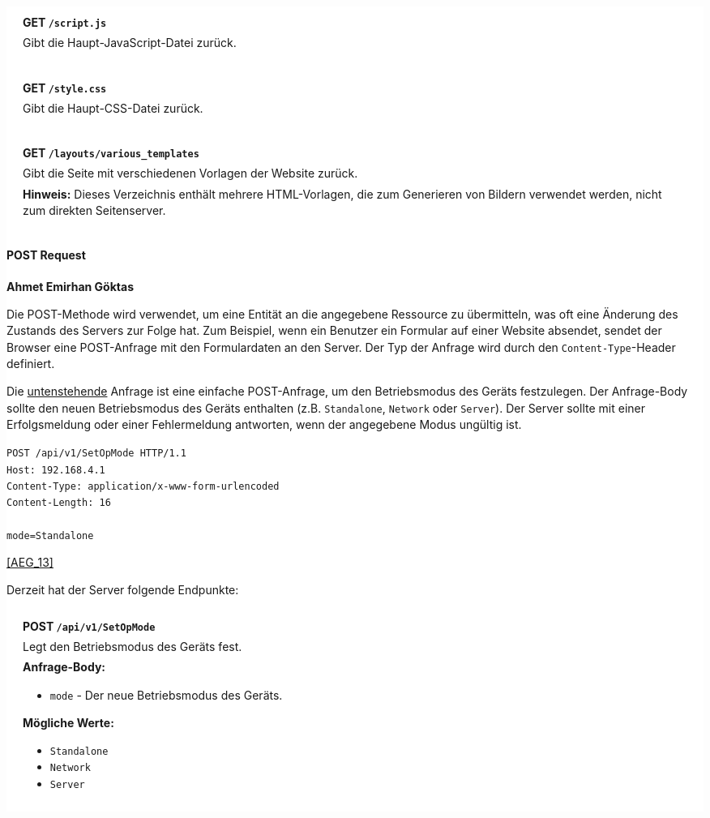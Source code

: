<div style="margin: 10px; background-color: var(--md-code-bg-color); padding: 10px; border-radius: 5px; color: var(--md-code-fg-color);">
    <strong style="color: var(--md-code-hl-keyword-color);">GET
        <code>/script.js</code></strong><br>
    <p style="margin: 5px 0;">Gibt die Haupt-JavaScript-Datei zurück.</p>
</div>

<div style="margin: 10px; background-color: var(--md-code-bg-color); padding: 10px; border-radius: 5px; color: var(--md-code-fg-color);">
    <strong style="color: var(--md-code-hl-keyword-color);">GET 
        <code>/style.css</code></strong><br>
    <p style="margin: 5px 0;">Gibt die Haupt-CSS-Datei zurück.</p>
</div>

<div style="margin: 10px; background-color: var(--md-code-bg-color); padding: 10px; border-radius: 5px; color: var(--md-code-fg-color);">
    <strong style="color: var(--md-code-hl-keyword-color);">GET 
        <code>/layouts/various_templates</code></strong><br>
    <p style="margin: 5px 0;">Gibt die Seite mit verschiedenen Vorlagen der Website zurück.</p>
    <p style="margin: 5px 0;"><strong>Hinweis:</strong> Dieses Verzeichnis enthält mehrere HTML-Vorlagen, die zum Generieren von Bildern verwendet werden, nicht zum direkten Seitenserver.</p>
</div>

#### POST Request
**Ahmet Emirhan Göktas**

Die POST-Methode wird verwendet, um eine Entität an die angegebene Ressource zu übermitteln, was oft eine Änderung des Zustands des Servers zur Folge hat. Zum Beispiel, wenn ein Benutzer ein Formular auf einer Website absendet, sendet der Browser eine POST-Anfrage mit den Formulardaten an den Server. Der Typ der Anfrage wird durch den `Content-Type`-Header definiert.

Die [untenstehende](#__codelineno-2-1) Anfrage ist eine einfache POST-Anfrage, um den Betriebsmodus des Geräts festzulegen. Der Anfrage-Body sollte den neuen Betriebsmodus des Geräts enthalten (z.B. `Standalone`, `Network` oder `Server`). Der Server sollte mit einer Erfolgsmeldung oder einer Fehlermeldung antworten, wenn der angegebene Modus ungültig ist.

```http
POST /api/v1/SetOpMode HTTP/1.1
Host: 192.168.4.1
Content-Type: application/x-www-form-urlencoded
Content-Length: 16

mode=Standalone
```
[[AEG_13]](Quellenverzeichnis.md#AEG_13)

Derzeit hat der Server folgende Endpunkte:

<div style="margin: 10px; background-color: var(--md-code-bg-color); padding: 10px; border-radius: 5px; color: var(--md-code-fg-color);">
    <strong style="color: var(--md-code-hl-keyword-color);">POST
        <code>/api/v1/SetOpMode</code></strong><br>
    <p style="margin: 5px 0;">Legt den Betriebsmodus des Geräts fest.</p>
    <p style="margin: 5px 0;"><strong>Anfrage-Body:</strong></p>
    <ul style="margin-left: 10px;">
        <li><code style="color: var(--md-code-hl-string-color);">mode</code> - Der neue Betriebsmodus des Geräts.</li>
    </ul>
    <p style="margin: 5px 0;"><strong>Mögliche Werte:</strong></p>
    <ul style="margin-left: 10px;">
        <li><code style="color: var(--md-code-hl-string-color);">Standalone</code></li>
        <li><code style="color: var(--md-code-hl-string-color);">Network</code></li>
        <li><code style="color: var(--md-code-hl-string-color);">Server</code></li>
    </ul>
</div>
